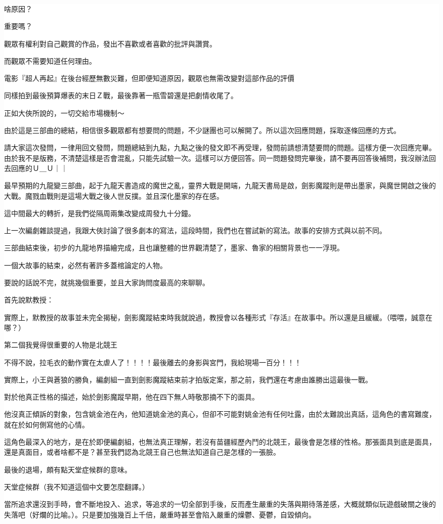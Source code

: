 啥原因？


重要嗎？


觀眾有權利對自己觀賞的作品，發出不喜歡或者喜歡的批評與讚賞。


而觀眾不需要知道任何理由。


電影『超人再起』在後台經歷無數災難，但即便知道原因，觀眾也無需改變對這部作品的評價

同樣拍到最後預算爆表的末日Ｚ戰，最後靠著一瓶雪碧還是把劇情收尾了。


正如大俠所說的，一切交給市場機制～


由於這是三部曲的總結，相信很多觀眾都有想要問的問題，不少謎團也可以解開了。所以這次回應問題，採取逐條回應的方式。


請大家這次發問，一律用回文發問，問題總結到九點，九點之後的發文即不再受理，發問前請想清楚要問的問題。這樣方便一次回應完畢。由於我不是版務，不清楚這樣是否會混亂，只能先試驗一次。這樣可以方便回答。同一問題發問完畢後，請不要再回答後補問，我沒辦法回去回應的Ｕ＿Ｕ｜｜


最早預期的九龍變三部曲，起于九龍天書造成的魔世之亂，靈界大戰是開端，九龍天書局是啟，劍影魔蹤則是帶出墨家，與魔世開啟之後的大戰。魔戮血戰則是這場大戰之後人世反撲。並且深化墨家的存在感。


這中間最大的轉折，是我們從隔周兩集改變成周發九十分鐘。

上一次編劇雜談提過，我跟大俠討論了很多劇本的寫法，這段時間，我們也在嘗試新的寫法。故事的安排方式與以前不同。


三部曲結束後，初步的九龍地界描繪完成，且也讓整體的世界觀清楚了，墨家、魯家的相關背景也一一浮現。


一個大故事的結束，必然有著許多蓋棺論定的人物。

要說的話說不完，就挑幾個重要，並且大家詢問度最高的來聊聊。


首先說默教授：

實際上，默教授的故事並未完全揭秘，劍影魔蹤結束時我就說過，教授會以各種形式『存活』在故事中。所以還是且緩緩。（喂喂，誠意在哪？）


第二個我覺得很重要的人物是北競王

不得不說，拉毛衣的動作實在太虐人了！！！！最後離去的身影與宮門，我給現場一百分！！！

實際上，小王與蒼狼的勝負，編劇組一直到劍影魔蹤結束前才拍版定案，那之前，我們還在考慮由誰勝出這最後一戰。


對於他真正性格的描述，始於劍影魔蹤早期，他在四下無人時敬那摘不下的面具。

他沒真正傾訴的對象，包含姚金池在內，他知道姚金池的真心，但卻不可能對姚金池有任何吐露，由於太難說出真話，這角色的書寫難度，就在於如何側寫他的心情。


這角色最深入的地方，是在於即便編劇組，也無法真正理解，若沒有苗疆經歷內鬥的北競王，最後會是怎樣的性格。那張面具到底是面具，還是真面目，或者啥都不是？甚至我們認為北競王自己也無法知道自己是怎樣的一張臉。


最後的退場，頗有點天堂症候群的意味。


天堂症候群（我不知道這個中文要怎麼翻譯。）

當所追求還沒到手時，會不斷地投入、追求，等追求的一切全部到手後，反而產生嚴重的失落與期待落差感，大概就類似玩遊戲破關之後的失落吧（好爛的比喻。）。只是要加強幾百上千倍，嚴重時甚至會陷入嚴重的燥鬱、憂鬱，自毀傾向。
